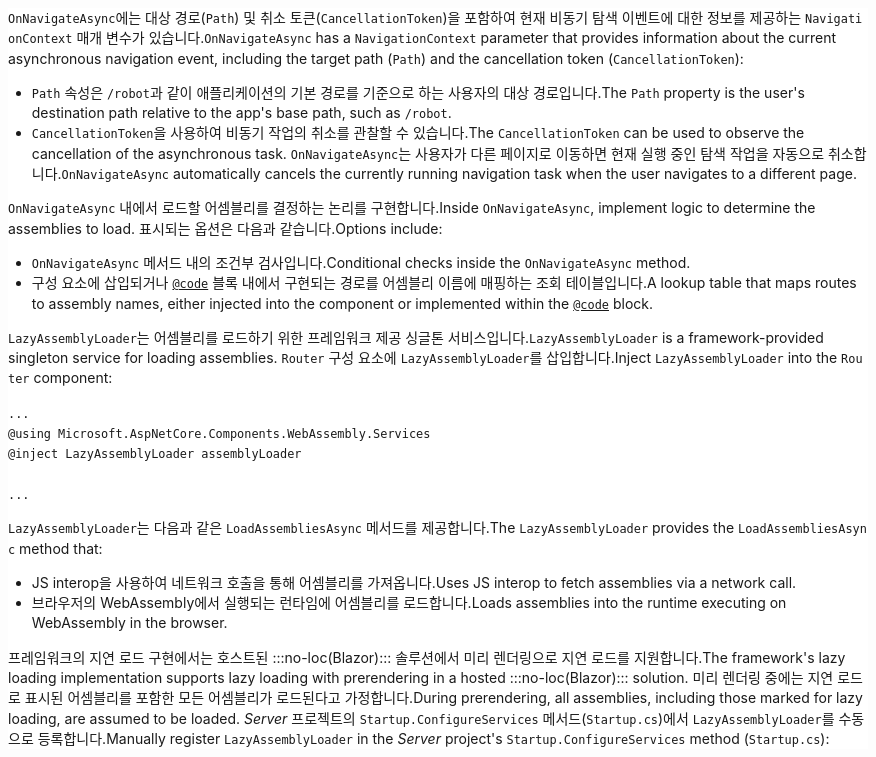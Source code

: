 <span data-ttu-id="68d1e-131">`OnNavigateAsync`에는 대상 경로(`Path`) 및 취소 토큰(`CancellationToken`)을 포함하여 현재 비동기 탐색 이벤트에 대한 정보를 제공하는 `NavigationContext` 매개 변수가 있습니다.</span><span class="sxs-lookup"><span data-stu-id="68d1e-131">`OnNavigateAsync` has a `NavigationContext` parameter that provides information about the current asynchronous navigation event, including the target path (`Path`) and the cancellation token (`CancellationToken`):</span></span>

* <span data-ttu-id="68d1e-132">`Path` 속성은 `/robot`과 같이 애플리케이션의 기본 경로를 기준으로 하는 사용자의 대상 경로입니다.</span><span class="sxs-lookup"><span data-stu-id="68d1e-132">The `Path` property is the user's destination path relative to the app's base path, such as `/robot`.</span></span>
* <span data-ttu-id="68d1e-133">`CancellationToken`을 사용하여 비동기 작업의 취소를 관찰할 수 있습니다.</span><span class="sxs-lookup"><span data-stu-id="68d1e-133">The `CancellationToken` can be used to observe the cancellation of the asynchronous task.</span></span> <span data-ttu-id="68d1e-134">`OnNavigateAsync`는 사용자가 다른 페이지로 이동하면 현재 실행 중인 탐색 작업을 자동으로 취소합니다.</span><span class="sxs-lookup"><span data-stu-id="68d1e-134">`OnNavigateAsync` automatically cancels the currently running navigation task when the user navigates to a different page.</span></span>

<span data-ttu-id="68d1e-135">`OnNavigateAsync` 내에서 로드할 어셈블리를 결정하는 논리를 구현합니다.</span><span class="sxs-lookup"><span data-stu-id="68d1e-135">Inside `OnNavigateAsync`, implement logic to determine the assemblies to load.</span></span> <span data-ttu-id="68d1e-136">표시되는 옵션은 다음과 같습니다.</span><span class="sxs-lookup"><span data-stu-id="68d1e-136">Options include:</span></span>

* <span data-ttu-id="68d1e-137">`OnNavigateAsync` 메서드 내의 조건부 검사입니다.</span><span class="sxs-lookup"><span data-stu-id="68d1e-137">Conditional checks inside the `OnNavigateAsync` method.</span></span>
* <span data-ttu-id="68d1e-138">구성 요소에 삽입되거나 [`@code`](xref:mvc/views/razor#code) 블록 내에서 구현되는 경로를 어셈블리 이름에 매핑하는 조회 테이블입니다.</span><span class="sxs-lookup"><span data-stu-id="68d1e-138">A lookup table that maps routes to assembly names, either injected into the component or implemented within the [`@code`](xref:mvc/views/razor#code) block.</span></span>

<span data-ttu-id="68d1e-139">`LazyAssemblyLoader`는 어셈블리를 로드하기 위한 프레임워크 제공 싱글톤 서비스입니다.</span><span class="sxs-lookup"><span data-stu-id="68d1e-139">`LazyAssemblyLoader` is a framework-provided singleton service for loading assemblies.</span></span> <span data-ttu-id="68d1e-140">`Router` 구성 요소에 `LazyAssemblyLoader`를 삽입합니다.</span><span class="sxs-lookup"><span data-stu-id="68d1e-140">Inject `LazyAssemblyLoader` into the `Router` component:</span></span>

```razor
...
@using Microsoft.AspNetCore.Components.WebAssembly.Services
@inject LazyAssemblyLoader assemblyLoader

...
```

<span data-ttu-id="68d1e-141">`LazyAssemblyLoader`는 다음과 같은 `LoadAssembliesAsync` 메서드를 제공합니다.</span><span class="sxs-lookup"><span data-stu-id="68d1e-141">The `LazyAssemblyLoader` provides the `LoadAssembliesAsync` method that:</span></span>

* <span data-ttu-id="68d1e-142">JS interop을 사용하여 네트워크 호출을 통해 어셈블리를 가져옵니다.</span><span class="sxs-lookup"><span data-stu-id="68d1e-142">Uses JS interop to fetch assemblies via a network call.</span></span>
* <span data-ttu-id="68d1e-143">브라우저의 WebAssembly에서 실행되는 런타임에 어셈블리를 로드합니다.</span><span class="sxs-lookup"><span data-stu-id="68d1e-143">Loads assemblies into the runtime executing on WebAssembly in the browser.</span></span>

<span data-ttu-id="68d1e-144">프레임워크의 지연 로드 구현에서는 호스트된 :::no-loc(Blazor)::: 솔루션에서 미리 렌더링으로 지연 로드를 지원합니다.</span><span class="sxs-lookup"><span data-stu-id="68d1e-144">The framework's lazy loading implementation supports lazy loading with prerendering in a hosted :::no-loc(Blazor)::: solution.</span></span> <span data-ttu-id="68d1e-145">미리 렌더링 중에는 지연 로드로 표시된 어셈블리를 포함한 모든 어셈블리가 로드된다고 가정합니다.</span><span class="sxs-lookup"><span data-stu-id="68d1e-145">During prerendering, all assemblies, including those marked for lazy loading, are assumed to be loaded.</span></span> <span data-ttu-id="68d1e-146">*Server* 프로젝트의 `Startup.ConfigureServices` 메서드(`Startup.cs`)에서 `LazyAssemblyLoader`를 수동으로 등록합니다.</span><span class="sxs-lookup"><span data-stu-id="68d1e-146">Manually register `LazyAssemblyLoader` in the *Server* project's `Startup.ConfigureServices` method (`Startup.cs`):</span></span>
